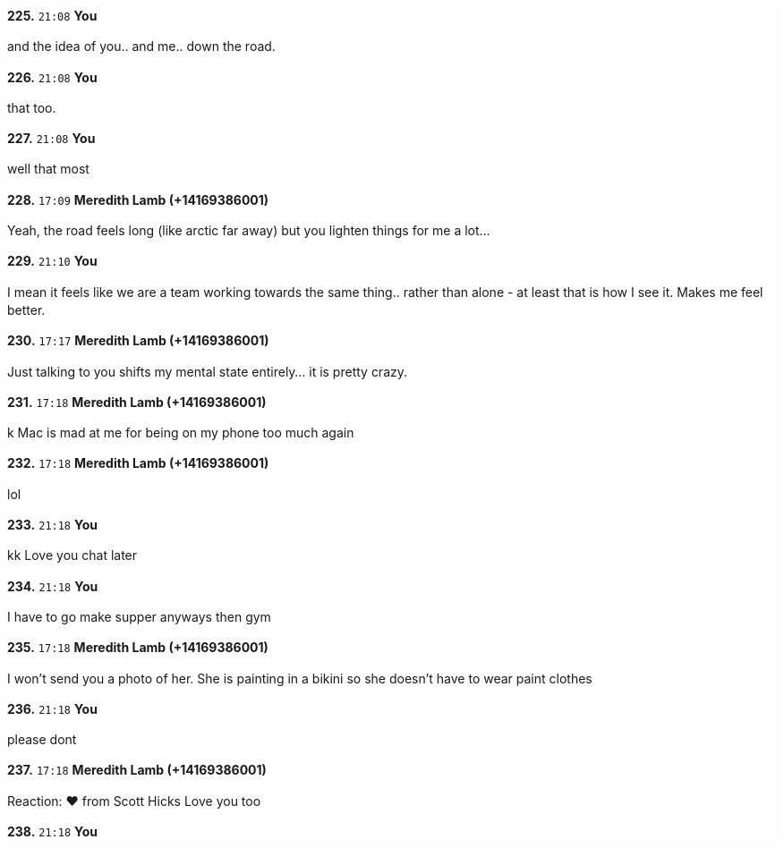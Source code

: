 **225.** `21:08` **You**

and the idea of you\.\. and me\.\. down the road\.


**226.** `21:08` **You**

that too\.


**227.** `21:08` **You**

well that most


**228.** `17:09` **Meredith Lamb (+14169386001)**

Yeah, the road feels long \(like arctic far away\) but you lighten things for me a lot…


**229.** `21:10` **You**

I mean it feels like we are a team working towards the same thing\.\. rather than alone \- at least that is how I see it\.  Makes me feel better\.


**230.** `17:17` **Meredith Lamb (+14169386001)**

Just talking to you shifts my mental state entirely… it is pretty crazy\.


**231.** `17:18` **Meredith Lamb (+14169386001)**

k Mac is mad at me for being on my phone too much again


**232.** `17:18` **Meredith Lamb (+14169386001)**

lol


**233.** `21:18` **You**

kk Love you chat later


**234.** `21:18` **You**

I have to go make supper anyways then gym


**235.** `17:18` **Meredith Lamb (+14169386001)**

I won’t send you a photo of her\. She is painting in a bikini so she doesn’t have to wear paint clothes


**236.** `21:18` **You**

please dont


**237.** `17:18` **Meredith Lamb (+14169386001)**

Reaction: ❤️ from Scott Hicks
Love you too


**238.** `21:18` **You**
